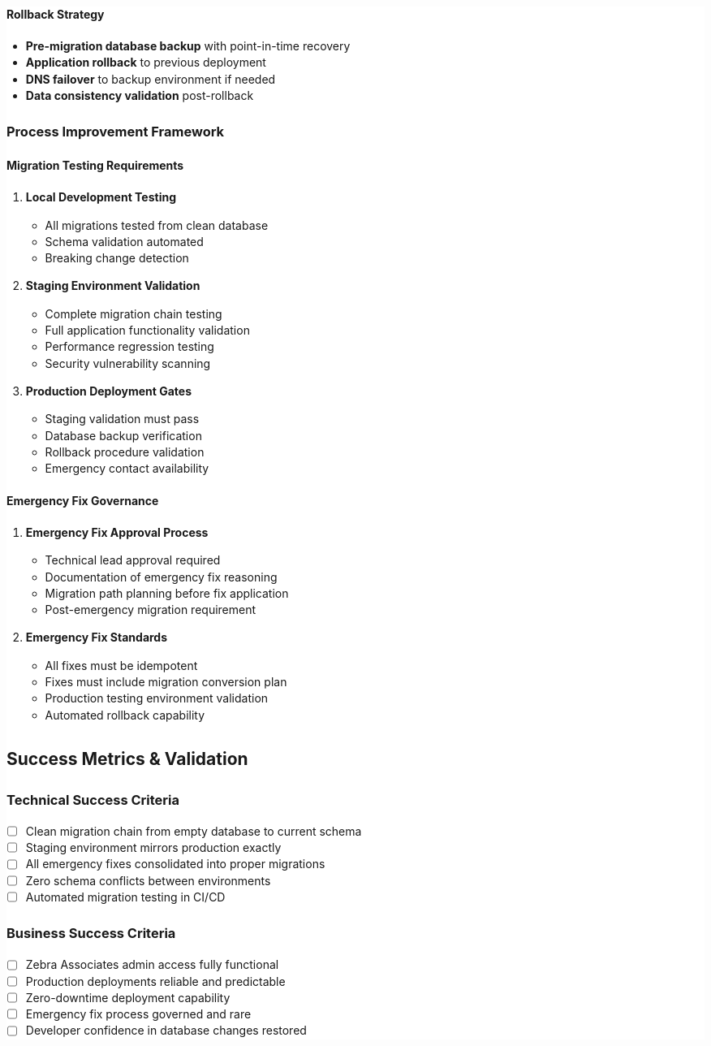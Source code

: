#### Rollback Strategy
- **Pre-migration database backup** with point-in-time recovery
- **Application rollback** to previous deployment
- **DNS failover** to backup environment if needed
- **Data consistency validation** post-rollback

### Process Improvement Framework

#### Migration Testing Requirements
1. **Local Development Testing**
   - All migrations tested from clean database
   - Schema validation automated
   - Breaking change detection

2. **Staging Environment Validation**
   - Complete migration chain testing
   - Full application functionality validation
   - Performance regression testing
   - Security vulnerability scanning

3. **Production Deployment Gates**
   - Staging validation must pass
   - Database backup verification
   - Rollback procedure validation
   - Emergency contact availability

#### Emergency Fix Governance
1. **Emergency Fix Approval Process**
   - Technical lead approval required
   - Documentation of emergency fix reasoning
   - Migration path planning before fix application
   - Post-emergency migration requirement

2. **Emergency Fix Standards**
   - All fixes must be idempotent
   - Fixes must include migration conversion plan
   - Production testing environment validation
   - Automated rollback capability

## Success Metrics & Validation

### Technical Success Criteria
- [ ] Clean migration chain from empty database to current schema
- [ ] Staging environment mirrors production exactly
- [ ] All emergency fixes consolidated into proper migrations
- [ ] Zero schema conflicts between environments
- [ ] Automated migration testing in CI/CD

### Business Success Criteria
- [ ] Zebra Associates admin access fully functional
- [ ] Production deployments reliable and predictable
- [ ] Zero-downtime deployment capability
- [ ] Emergency fix process governed and rare
- [ ] Developer confidence in database changes restored
